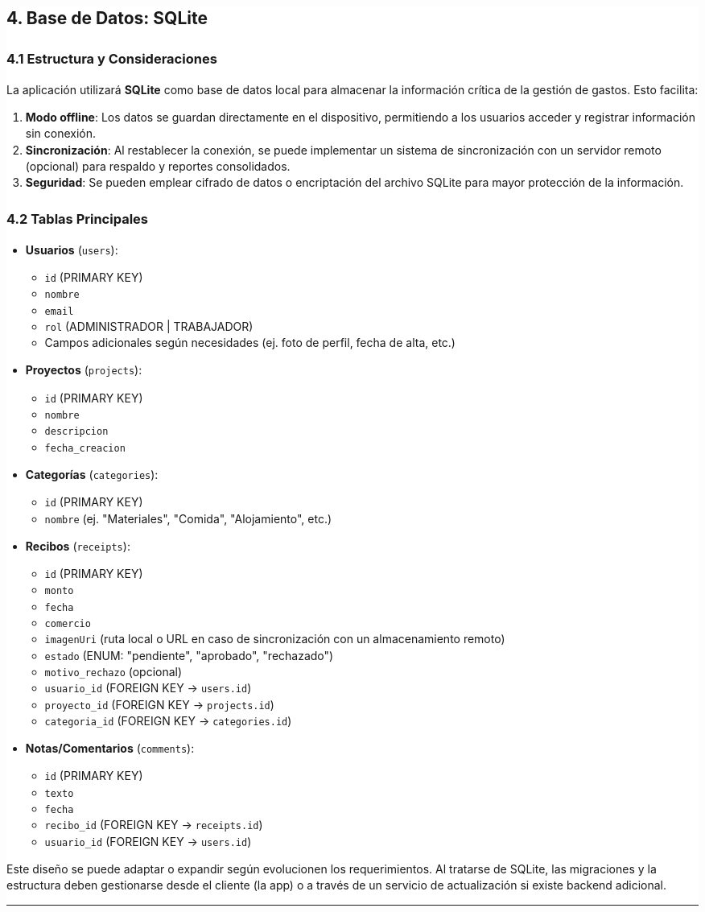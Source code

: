 
## 4. Base de Datos: SQLite

### 4.1 Estructura y Consideraciones
La aplicación utilizará **SQLite** como base de datos local para almacenar la información crítica de la gestión de gastos. Esto facilita:
1. **Modo offline**: Los datos se guardan directamente en el dispositivo, permitiendo a los usuarios acceder y registrar información sin conexión.
2. **Sincronización**: Al restablecer la conexión, se puede implementar un sistema de sincronización con un servidor remoto (opcional) para respaldo y reportes consolidados.
3. **Seguridad**: Se pueden emplear cifrado de datos o encriptación del archivo SQLite para mayor protección de la información.

### 4.2 Tablas Principales
- **Usuarios** (`users`):  
  - `id` (PRIMARY KEY)  
  - `nombre`  
  - `email`  
  - `rol` (ADMINISTRADOR | TRABAJADOR)  
  - Campos adicionales según necesidades (ej. foto de perfil, fecha de alta, etc.)

- **Proyectos** (`projects`):  
  - `id` (PRIMARY KEY)  
  - `nombre`  
  - `descripcion`  
  - `fecha_creacion`  

- **Categorías** (`categories`):  
  - `id` (PRIMARY KEY)  
  - `nombre` (ej. "Materiales", "Comida", "Alojamiento", etc.)

- **Recibos** (`receipts`):  
  - `id` (PRIMARY KEY)  
  - `monto`  
  - `fecha`  
  - `comercio`  
  - `imagenUri` (ruta local o URL en caso de sincronización con un almacenamiento remoto)  
  - `estado` (ENUM: "pendiente", "aprobado", "rechazado")  
  - `motivo_rechazo` (opcional)  
  - `usuario_id` (FOREIGN KEY → `users.id`)  
  - `proyecto_id` (FOREIGN KEY → `projects.id`)  
  - `categoria_id` (FOREIGN KEY → `categories.id`)  

- **Notas/Comentarios** (`comments`):  
  - `id` (PRIMARY KEY)  
  - `texto`  
  - `fecha`  
  - `recibo_id` (FOREIGN KEY → `receipts.id`)  
  - `usuario_id` (FOREIGN KEY → `users.id`)  

Este diseño se puede adaptar o expandir según evolucionen los requerimientos. Al tratarse de SQLite, las migraciones y la estructura deben gestionarse desde el cliente (la app) o a través de un servicio de actualización si existe backend adicional.

---